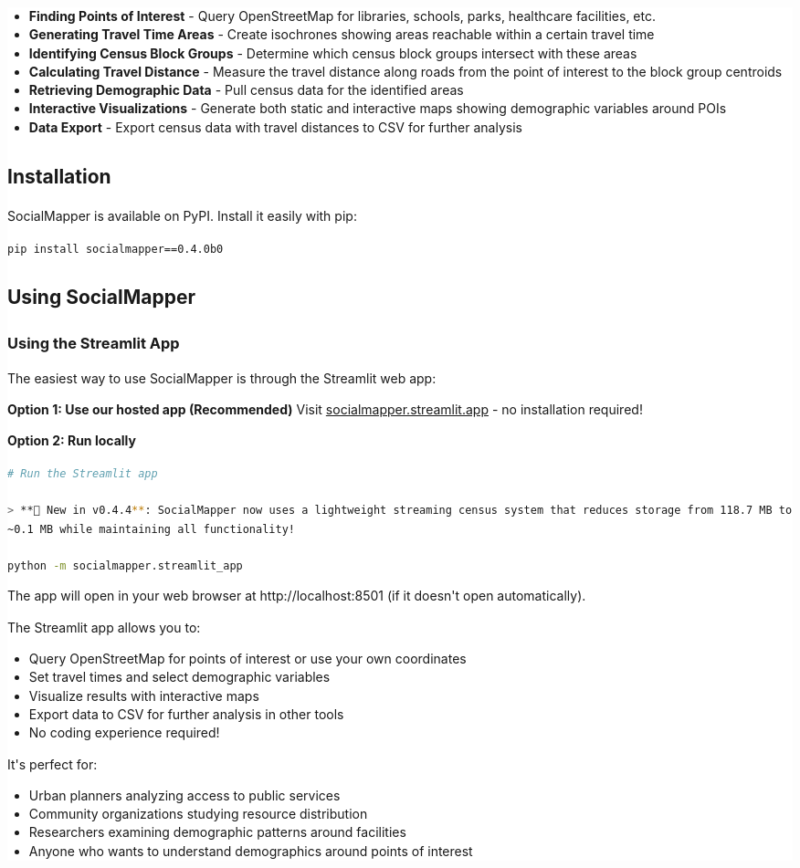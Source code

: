 - **Finding Points of Interest** - Query OpenStreetMap for libraries, schools, parks, healthcare facilities, etc.
- **Generating Travel Time Areas** - Create isochrones showing areas reachable within a certain travel time
- **Identifying Census Block Groups** - Determine which census block groups intersect with these areas
- **Calculating Travel Distance** - Measure the travel distance along roads from the point of interest to the block group centroids
- **Retrieving Demographic Data** - Pull census data for the identified areas
- **Interactive Visualizations** - Generate both static and interactive maps showing demographic variables around POIs
- **Data Export** - Export census data with travel distances to CSV for further analysis

## Installation

SocialMapper is available on PyPI. Install it easily with pip:

```bash
pip install socialmapper==0.4.0b0
```

## Using SocialMapper

### Using the Streamlit App

The easiest way to use SocialMapper is through the Streamlit web app:

**Option 1: Use our hosted app (Recommended)**
Visit [socialmapper.streamlit.app](https://socialmapper.streamlit.app) - no installation required!

**Option 2: Run locally**
```bash
# Run the Streamlit app

> **🚀 New in v0.4.4**: SocialMapper now uses a lightweight streaming census system that reduces storage from 118.7 MB to ~0.1 MB while maintaining all functionality!

python -m socialmapper.streamlit_app
```

The app will open in your web browser at http://localhost:8501 (if it doesn't open automatically).

The Streamlit app allows you to:
- Query OpenStreetMap for points of interest or use your own coordinates
- Set travel times and select demographic variables 
- Visualize results with interactive maps
- Export data to CSV for further analysis in other tools
- No coding experience required!

It's perfect for:
- Urban planners analyzing access to public services
- Community organizations studying resource distribution 
- Researchers examining demographic patterns around facilities
- Anyone who wants to understand demographics around points of interest
